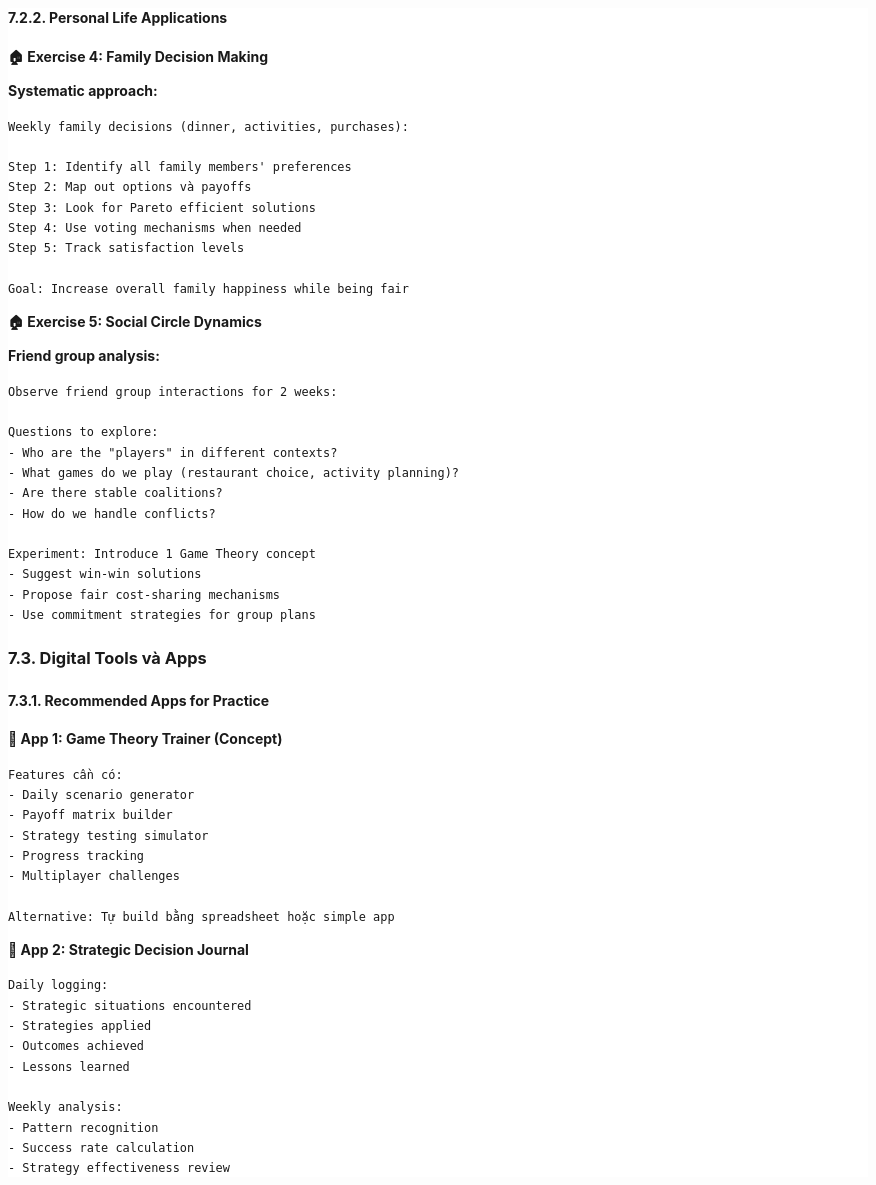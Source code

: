 #### 7.2.2. Personal Life Applications

**🏠 Exercise 4: Family Decision Making**

**Systematic approach:**
```
Weekly family decisions (dinner, activities, purchases):

Step 1: Identify all family members' preferences
Step 2: Map out options và payoffs
Step 3: Look for Pareto efficient solutions
Step 4: Use voting mechanisms when needed
Step 5: Track satisfaction levels

Goal: Increase overall family happiness while being fair
```

**🏠 Exercise 5: Social Circle Dynamics**

**Friend group analysis:**
```
Observe friend group interactions for 2 weeks:

Questions to explore:
- Who are the "players" in different contexts?
- What games do we play (restaurant choice, activity planning)?
- Are there stable coalitions?
- How do we handle conflicts?

Experiment: Introduce 1 Game Theory concept
- Suggest win-win solutions
- Propose fair cost-sharing mechanisms
- Use commitment strategies for group plans
```

### 7.3. Digital Tools và Apps

#### 7.3.1. Recommended Apps for Practice

**📱 App 1: Game Theory Trainer (Concept)**
```
Features cần có:
- Daily scenario generator
- Payoff matrix builder
- Strategy testing simulator
- Progress tracking
- Multiplayer challenges

Alternative: Tự build bằng spreadsheet hoặc simple app
```

**📱 App 2: Strategic Decision Journal**
```
Daily logging:
- Strategic situations encountered
- Strategies applied
- Outcomes achieved
- Lessons learned

Weekly analysis:
- Pattern recognition
- Success rate calculation
- Strategy effectiveness review
```
